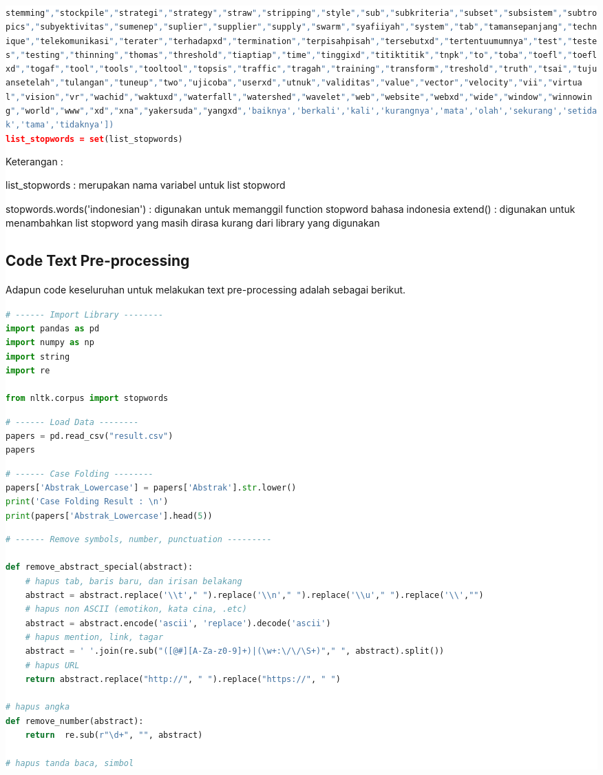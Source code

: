    ```python
stemming","stockpile","strategi","strategy","straw","stripping","style","sub","subkriteria","subset","subsistem","subtropics","subyektivitas","sumenep","suplier","supplier","supply","swarm","syafiiyah","system","tab","tamansepanjang","technique","telekomunikasi","terater","terhadapxd","termination","terpisahpisah","tersebutxd","tertentuumumnya","test","testes","testing","thinning","thomas","threshold","tiaptiap","time","tinggixd","titiktitik","tnpk","to","toba","toefl","toeflxd","togaf","tool","tools","tooltool","topsis","traffic","tragah","training","transform","treshold","truth","tsai","tujuansetelah","tulangan","tuneup","two","ujicoba","userxd","utnuk","validitas","value","vector","velocity","vii","virtual","vision","vr","wachid","waktuxd","waterfall","watershed","wavelet","web","website","webxd","wide","window","winnowing","world","www","xd","xna","yakersuda","yangxd",'baiknya','berkali','kali','kurangnya','mata','olah','sekurang','setidak','tama','tidaknya'])
   list_stopwords = set(list_stopwords)
   ```

   Keterangan :

   list_stopwords : merupakan nama variabel untuk list stopword

   stopwords.words('indonesian') : digunakan untuk memanggil function stopword bahasa indonesia
   extend() : digunakan untuk menambahkan list stopword yang masih dirasa kurang dari library yang digunakan

   

## Code Text Pre-processing

Adapun code keseluruhan untuk melakukan text pre-processing adalah sebagai berikut.

```python
# ------ Import Library --------
import pandas as pd 
import numpy as np
import string 
import re

from nltk.corpus import stopwords
```

```python
# ------ Load Data --------
papers = pd.read_csv("result.csv")
papers
```

```python
# ------ Case Folding --------
papers['Abstrak_Lowercase'] = papers['Abstrak'].str.lower()
print('Case Folding Result : \n')
print(papers['Abstrak_Lowercase'].head(5))
```

```python
# ------ Remove symbols, number, punctuation ---------

def remove_abstract_special(abstract):
    # hapus tab, baris baru, dan irisan belakang
    abstract = abstract.replace('\\t'," ").replace('\\n'," ").replace('\\u'," ").replace('\\',"")
    # hapus non ASCII (emotikon, kata cina, .etc)
    abstract = abstract.encode('ascii', 'replace').decode('ascii')
    # hapus mention, link, tagar
    abstract = ' '.join(re.sub("([@#][A-Za-z0-9]+)|(\w+:\/\/\S+)"," ", abstract).split())
    # hapus URL
    return abstract.replace("http://", " ").replace("https://", " ")
                
# hapus angka
def remove_number(abstract):
    return  re.sub(r"\d+", "", abstract)

# hapus tanda baca, simbol
```